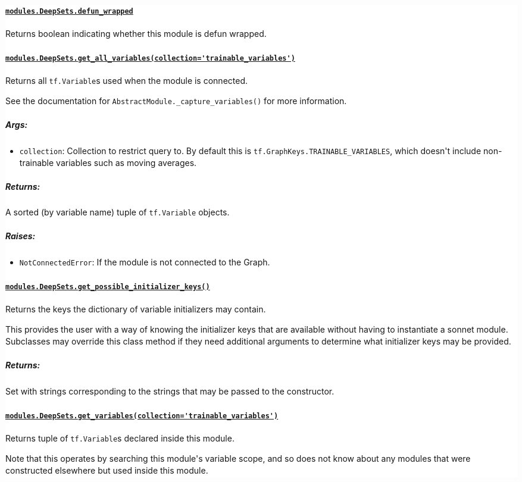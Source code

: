 
#### [`modules.DeepSets.defun_wrapped`](https://github.com/deepmind/sonnet/blob/master/sonnet/python/modules/base.py)

Returns boolean indicating whether this module is defun wrapped.


#### [`modules.DeepSets.get_all_variables(collection='trainable_variables')`](https://github.com/deepmind/sonnet/blob/master/sonnet/python/modules/base.py)

Returns all `tf.Variable`s used when the module is connected.

See the documentation for `AbstractModule._capture_variables()` for more
information.

##### Args:


* `collection`: Collection to restrict query to. By default this is
    `tf.GraphKeys.TRAINABLE_VARIABLES`, which doesn't
    include non-trainable variables such as moving averages.

##### Returns:

  A sorted (by variable name) tuple of `tf.Variable` objects.

##### Raises:


* `NotConnectedError`: If the module is not connected to the Graph.


#### [`modules.DeepSets.get_possible_initializer_keys()`](https://github.com/deepmind/sonnet/blob/master/sonnet/python/modules/base.py)

Returns the keys the dictionary of variable initializers may contain.

This provides the user with a way of knowing the initializer keys that are
available without having to instantiate a sonnet module. Subclasses may
override this class method if they need additional arguments to determine
what initializer keys may be provided.

##### Returns:

  Set with strings corresponding to the strings that may be passed to the
      constructor.


#### [`modules.DeepSets.get_variables(collection='trainable_variables')`](https://github.com/deepmind/sonnet/blob/master/sonnet/python/modules/base.py)

Returns tuple of `tf.Variable`s declared inside this module.

Note that this operates by searching this module's variable scope,
and so does not know about any modules that were constructed elsewhere but
used inside this module.
